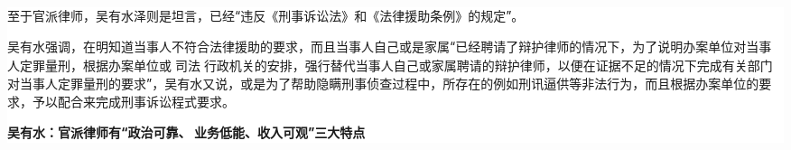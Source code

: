    <center>
    <div id="div-gpt-ad-1589559869784-0">
    </div>
   </center>
  </div>
 </center>
 <p>
  至于官派律师，吴有水泽则是坦言，已经“违反《刑事诉讼法》和《法律援助条例》的规定”。
 </p>
 <center>
  <div style="max-width: 632px;height:180px; display: none; text-align: center; margin: 0 auto; overflow: hidden;overflow-x: hidden;">
   <div id="taboola-midarticle-thumbnails" style="max-width: 632px;height:180px;overflow: hidden;overflow-x: hidden;">
   </div>
  </div>
  <div>
   <center>
    <div id="div-gpt-ad-1589559869784-0">
    </div>
   </center>
  </div>
 </center>
 <p>
  吴有水强调，在明知道当事人不符合法律援助的要求，而且当事人自己或是家属“已经聘请了辩护律师的情况下，为了说明办案单位对当事人定罪量刑，根据办案单位或
  <span href="https://www.secretchina.com/news/gb/tag/司法" target="_blank">
   司法
  </span>
  行政机关的安排，强行替代当事人自己或家属聘请的辩护律师，以便在证据不足的情况下完成有关部门对当事人定罪量刑的要求”，吴有水又说，或是为了帮助隐瞒刑事侦查过程中，所存在的例如刑讯逼供等非法行为，而且根据办案单位的要求，予以配合来完成刑事诉讼程式要求。
 </p>
 <center>
  <div style="max-width: 632px;height:180px; display: none; text-align: center; margin: 0 auto; overflow: hidden;overflow-x: hidden;">
   <div id="taboola-midarticle-thumbnails" style="max-width: 632px;height:180px;overflow: hidden;overflow-x: hidden;">
   </div>
  </div>
  <div>
   <center>
    <div id="div-gpt-ad-1589559869784-0">
    </div>
   </center>
  </div>
 </center>
 <p>
  <strong>
   吴有水：官派律师有“政治可靠、
  </strong>
  <strong>
   业务低能、收入可观”三大特点
  </strong>
 </p>
 <center>
  <div style="max-width: 632px;height:180px; display: none; text-align: center; margin: 0 auto; overflow: hidden;overflow-x: hidden;">
   <div id="taboola-midarticle-thumbnails" style="max-width: 632px;height:180px;overflow: hidden;overflow-x: hidden;">
   </div>
  </div>
  <div>
   <center>
    <div id="div-gpt-ad-1589559869784-0">
    </div>